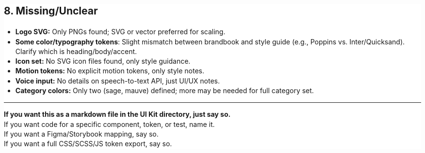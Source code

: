
## 8. Missing/Unclear

- **Logo SVG:** Only PNGs found; SVG or vector preferred for scaling.
- **Some color/typography tokens**: Slight mismatch between brandbook and style guide (e.g., Poppins vs. Inter/Quicksand). Clarify which is heading/body/accent.
- **Icon set:** No SVG icon files found, only style guidance.
- **Motion tokens:** No explicit motion tokens, only style notes.
- **Voice input:** No details on speech-to-text API, just UI/UX notes.
- **Category colors:** Only two (sage, mauve) defined; more may be needed for full category set.

---

**If you want this as a markdown file in the UI Kit directory, just say so.**  
If you want code for a specific component, token, or test, name it.  
If you want a Figma/Storybook mapping, say so.  
If you want a full CSS/SCSS/JS token export, say so. 